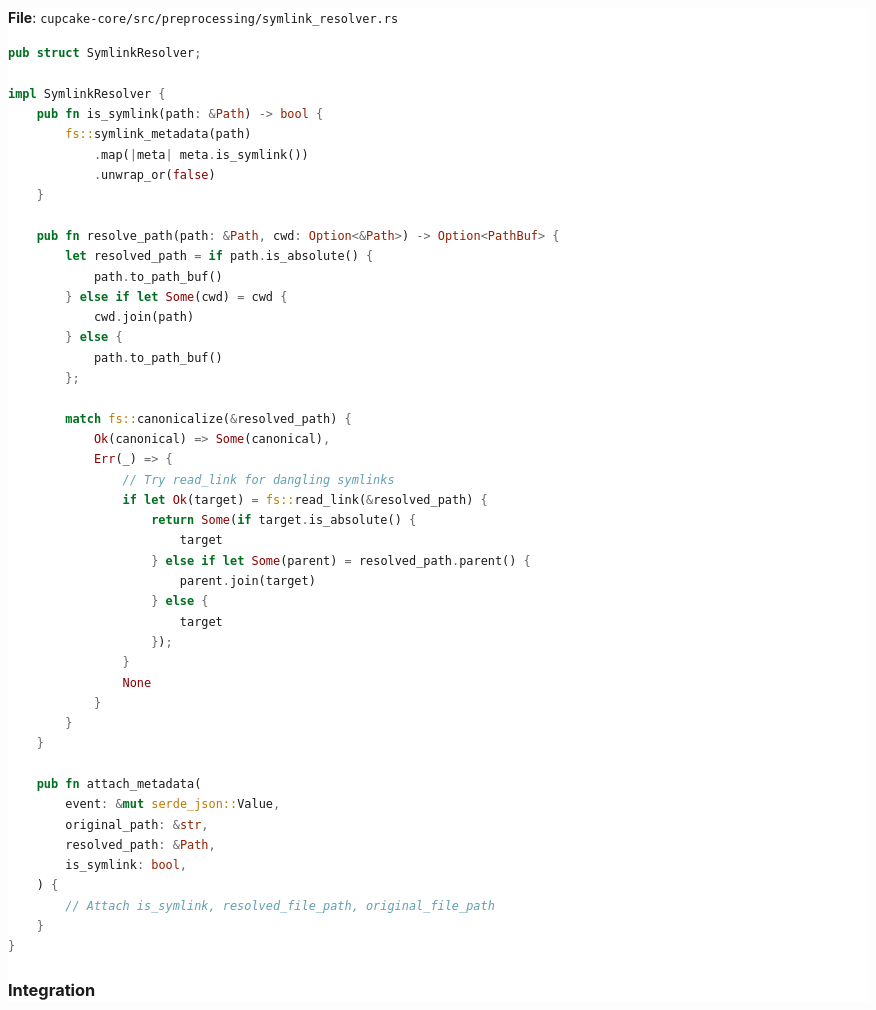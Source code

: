 **File**: `cupcake-core/src/preprocessing/symlink_resolver.rs`

```rust
pub struct SymlinkResolver;

impl SymlinkResolver {
    pub fn is_symlink(path: &Path) -> bool {
        fs::symlink_metadata(path)
            .map(|meta| meta.is_symlink())
            .unwrap_or(false)
    }

    pub fn resolve_path(path: &Path, cwd: Option<&Path>) -> Option<PathBuf> {
        let resolved_path = if path.is_absolute() {
            path.to_path_buf()
        } else if let Some(cwd) = cwd {
            cwd.join(path)
        } else {
            path.to_path_buf()
        };

        match fs::canonicalize(&resolved_path) {
            Ok(canonical) => Some(canonical),
            Err(_) => {
                // Try read_link for dangling symlinks
                if let Ok(target) = fs::read_link(&resolved_path) {
                    return Some(if target.is_absolute() {
                        target
                    } else if let Some(parent) = resolved_path.parent() {
                        parent.join(target)
                    } else {
                        target
                    });
                }
                None
            }
        }
    }

    pub fn attach_metadata(
        event: &mut serde_json::Value,
        original_path: &str,
        resolved_path: &Path,
        is_symlink: bool,
    ) {
        // Attach is_symlink, resolved_file_path, original_file_path
    }
}
```

### Integration
